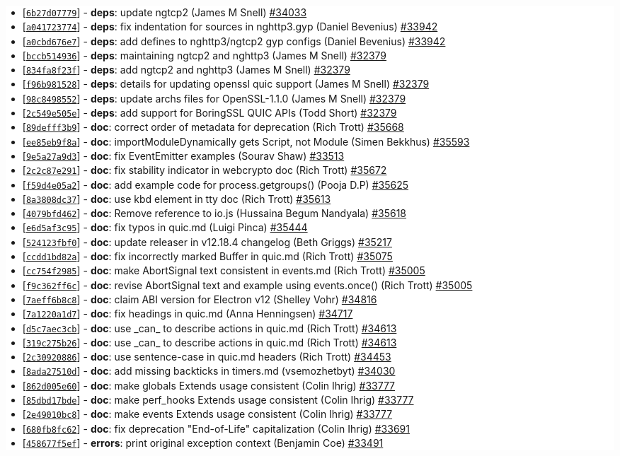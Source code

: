 * [[`6b27d07779`](https://github.com/nodejs/node/commit/6b27d07779)] - **deps**: update ngtcp2 (James M Snell) [#34033](https://github.com/nodejs/node/pull/34033)
* [[`a041723774`](https://github.com/nodejs/node/commit/a041723774)] - **deps**: fix indentation for sources in nghttp3.gyp (Daniel Bevenius) [#33942](https://github.com/nodejs/node/pull/33942)
* [[`a0cbd676e7`](https://github.com/nodejs/node/commit/a0cbd676e7)] - **deps**: add defines to nghttp3/ngtcp2 gyp configs (Daniel Bevenius) [#33942](https://github.com/nodejs/node/pull/33942)
* [[`bccb514936`](https://github.com/nodejs/node/commit/bccb514936)] - **deps**: maintaining ngtcp2 and nghttp3 (James M Snell) [#32379](https://github.com/nodejs/node/pull/32379)
* [[`834fa8f23f`](https://github.com/nodejs/node/commit/834fa8f23f)] - **deps**: add ngtcp2 and nghttp3 (James M Snell) [#32379](https://github.com/nodejs/node/pull/32379)
* [[`f96b981528`](https://github.com/nodejs/node/commit/f96b981528)] - **deps**: details for updating openssl quic support (James M Snell) [#32379](https://github.com/nodejs/node/pull/32379)
* [[`98c8498552`](https://github.com/nodejs/node/commit/98c8498552)] - **deps**: update archs files for OpenSSL-1.1.0 (James M Snell) [#32379](https://github.com/nodejs/node/pull/32379)
* [[`2c549e505e`](https://github.com/nodejs/node/commit/2c549e505e)] - **deps**: add support for BoringSSL QUIC APIs (Todd Short) [#32379](https://github.com/nodejs/node/pull/32379)
* [[`89defff3b9`](https://github.com/nodejs/node/commit/89defff3b9)] - **doc**: correct order of metadata for deprecation (Rich Trott) [#35668](https://github.com/nodejs/node/pull/35668)
* [[`ee85eb9f8a`](https://github.com/nodejs/node/commit/ee85eb9f8a)] - **doc**: importModuleDynamically gets Script, not Module (Simen Bekkhus) [#35593](https://github.com/nodejs/node/pull/35593)
* [[`9e5a27a9d3`](https://github.com/nodejs/node/commit/9e5a27a9d3)] - **doc**: fix EventEmitter examples (Sourav Shaw) [#33513](https://github.com/nodejs/node/pull/33513)
* [[`2c2c87e291`](https://github.com/nodejs/node/commit/2c2c87e291)] - **doc**: fix stability indicator in webcrypto doc (Rich Trott) [#35672](https://github.com/nodejs/node/pull/35672)
* [[`f59d4e05a2`](https://github.com/nodejs/node/commit/f59d4e05a2)] - **doc**: add example code for process.getgroups() (Pooja D.P) [#35625](https://github.com/nodejs/node/pull/35625)
* [[`8a3808dc37`](https://github.com/nodejs/node/commit/8a3808dc37)] - **doc**: use kbd element in tty doc (Rich Trott) [#35613](https://github.com/nodejs/node/pull/35613)
* [[`4079bfd462`](https://github.com/nodejs/node/commit/4079bfd462)] - **doc**: Remove reference to io.js (Hussaina Begum Nandyala) [#35618](https://github.com/nodejs/node/pull/35618)
* [[`e6d5af3c95`](https://github.com/nodejs/node/commit/e6d5af3c95)] - **doc**: fix typos in quic.md (Luigi Pinca) [#35444](https://github.com/nodejs/node/pull/35444)
* [[`524123fbf0`](https://github.com/nodejs/node/commit/524123fbf0)] - **doc**: update releaser in v12.18.4 changelog (Beth Griggs) [#35217](https://github.com/nodejs/node/pull/35217)
* [[`ccdd1bd82a`](https://github.com/nodejs/node/commit/ccdd1bd82a)] - **doc**: fix incorrectly marked Buffer in quic.md (Rich Trott) [#35075](https://github.com/nodejs/node/pull/35075)
* [[`cc754f2985`](https://github.com/nodejs/node/commit/cc754f2985)] - **doc**: make AbortSignal text consistent in events.md (Rich Trott) [#35005](https://github.com/nodejs/node/pull/35005)
* [[`f9c362ff6c`](https://github.com/nodejs/node/commit/f9c362ff6c)] - **doc**: revise AbortSignal text and example using events.once() (Rich Trott) [#35005](https://github.com/nodejs/node/pull/35005)
* [[`7aeff6b8c8`](https://github.com/nodejs/node/commit/7aeff6b8c8)] - **doc**: claim ABI version for Electron v12 (Shelley Vohr) [#34816](https://github.com/nodejs/node/pull/34816)
* [[`7a1220a1d7`](https://github.com/nodejs/node/commit/7a1220a1d7)] - **doc**: fix headings in quic.md (Anna Henningsen) [#34717](https://github.com/nodejs/node/pull/34717)
* [[`d5c7aec3cb`](https://github.com/nodejs/node/commit/d5c7aec3cb)] - **doc**: use \_can\_ to describe actions in quic.md (Rich Trott) [#34613](https://github.com/nodejs/node/pull/34613)
* [[`319c275b26`](https://github.com/nodejs/node/commit/319c275b26)] - **doc**: use \_can\_ to describe actions in quic.md (Rich Trott) [#34613](https://github.com/nodejs/node/pull/34613)
* [[`2c30920886`](https://github.com/nodejs/node/commit/2c30920886)] - **doc**: use sentence-case in quic.md headers (Rich Trott) [#34453](https://github.com/nodejs/node/pull/34453)
* [[`8ada27510d`](https://github.com/nodejs/node/commit/8ada27510d)] - **doc**: add missing backticks in timers.md (vsemozhetbyt) [#34030](https://github.com/nodejs/node/pull/34030)
* [[`862d005e60`](https://github.com/nodejs/node/commit/862d005e60)] - **doc**: make globals Extends usage consistent (Colin Ihrig) [#33777](https://github.com/nodejs/node/pull/33777)
* [[`85dbd17bde`](https://github.com/nodejs/node/commit/85dbd17bde)] - **doc**: make perf\_hooks Extends usage consistent (Colin Ihrig) [#33777](https://github.com/nodejs/node/pull/33777)
* [[`2e49010bc8`](https://github.com/nodejs/node/commit/2e49010bc8)] - **doc**: make events Extends usage consistent (Colin Ihrig) [#33777](https://github.com/nodejs/node/pull/33777)
* [[`680fb8fc62`](https://github.com/nodejs/node/commit/680fb8fc62)] - **doc**: fix deprecation "End-of-Life" capitalization (Colin Ihrig) [#33691](https://github.com/nodejs/node/pull/33691)
* [[`458677f5ef`](https://github.com/nodejs/node/commit/458677f5ef)] - **errors**: print original exception context (Benjamin Coe) [#33491](https://github.com/nodejs/node/pull/33491)